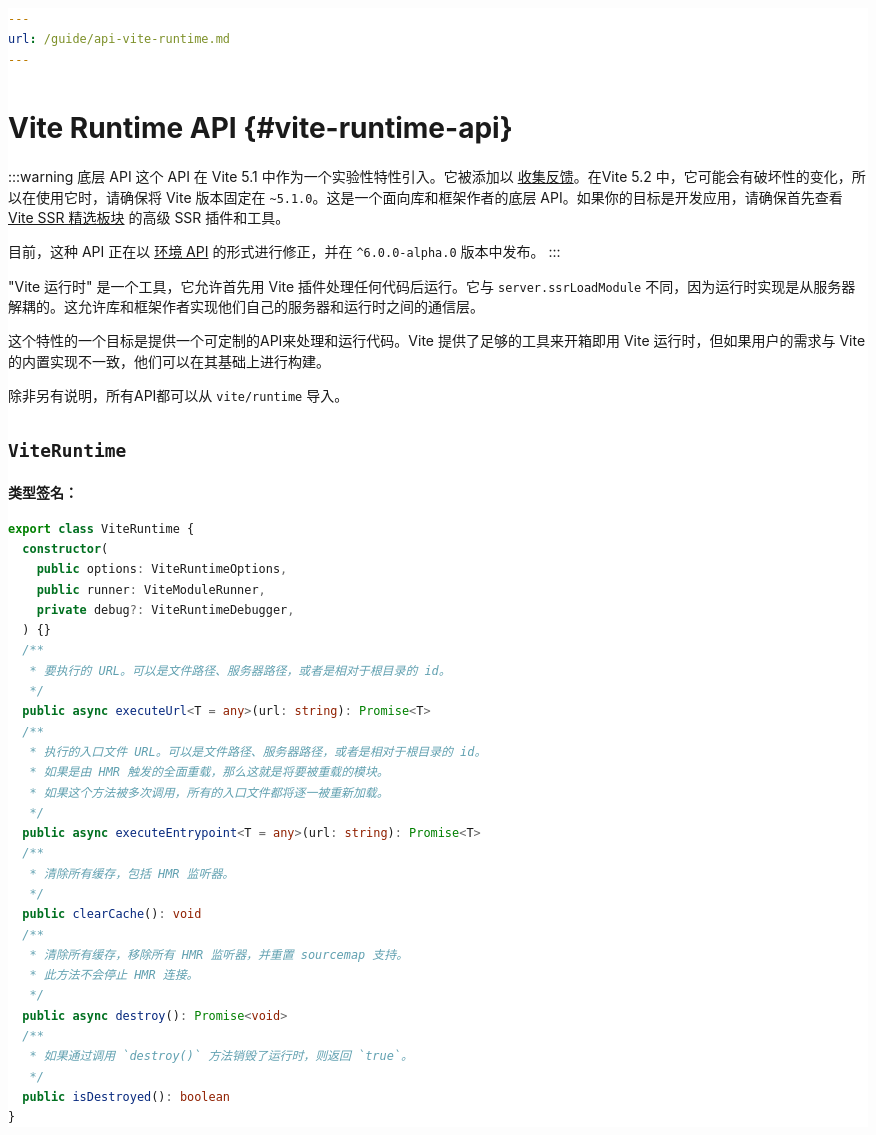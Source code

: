 ```yaml
---
url: /guide/api-vite-runtime.md
---
```

# Vite Runtime API {#vite-runtime-api}

:::warning 底层 API
这个 API 在 Vite 5.1 中作为一个实验性特性引入。它被添加以 [收集反馈](https://github.com/vitejs/vite/discussions/15774)。在Vite 5.2 中，它可能会有破坏性的变化，所以在使用它时，请确保将 Vite 版本固定在 `~5.1.0`。这是一个面向库和框架作者的底层 API。如果你的目标是开发应用，请确保首先查看 [Vite SSR 精选板块](https://github.com/vitejs/awesome-vite#ssr) 的高级 SSR 插件和工具。

目前，这种 API 正在以 [环境 API](https://github.com/vitejs/vite/discussions/16358) 的形式进行修正，并在 `^6.0.0-alpha.0` 版本中发布。
:::

"Vite 运行时" 是一个工具，它允许首先用 Vite 插件处理任何代码后运行。它与 `server.ssrLoadModule` 不同，因为运行时实现是从服务器解耦的。这允许库和框架作者实现他们自己的服务器和运行时之间的通信层。

这个特性的一个目标是提供一个可定制的API来处理和运行代码。Vite 提供了足够的工具来开箱即用 Vite 运行时，但如果用户的需求与 Vite 的内置实现不一致，他们可以在其基础上进行构建。

除非另有说明，所有API都可以从 `vite/runtime` 导入。

## `ViteRuntime`

**类型签名：**

```ts
export class ViteRuntime {
  constructor(
    public options: ViteRuntimeOptions,
    public runner: ViteModuleRunner,
    private debug?: ViteRuntimeDebugger,
  ) {}
  /**
   * 要执行的 URL。可以是文件路径、服务器路径，或者是相对于根目录的 id。
   */
  public async executeUrl<T = any>(url: string): Promise<T>
  /**
   * 执行的入口文件 URL。可以是文件路径、服务器路径，或者是相对于根目录的 id。
   * 如果是由 HMR 触发的全面重载，那么这就是将要被重载的模块。
   * 如果这个方法被多次调用，所有的入口文件都将逐一被重新加载。
   */
  public async executeEntrypoint<T = any>(url: string): Promise<T>
  /**
   * 清除所有缓存，包括 HMR 监听器。
   */
  public clearCache(): void
  /**
   * 清除所有缓存，移除所有 HMR 监听器，并重置 sourcemap 支持。
   * 此方法不会停止 HMR 连接。
   */
  public async destroy(): Promise<void>
  /**
   * 如果通过调用 `destroy()` 方法销毁了运行时，则返回 `true`。
   */
  public isDestroyed(): boolean
}
```
